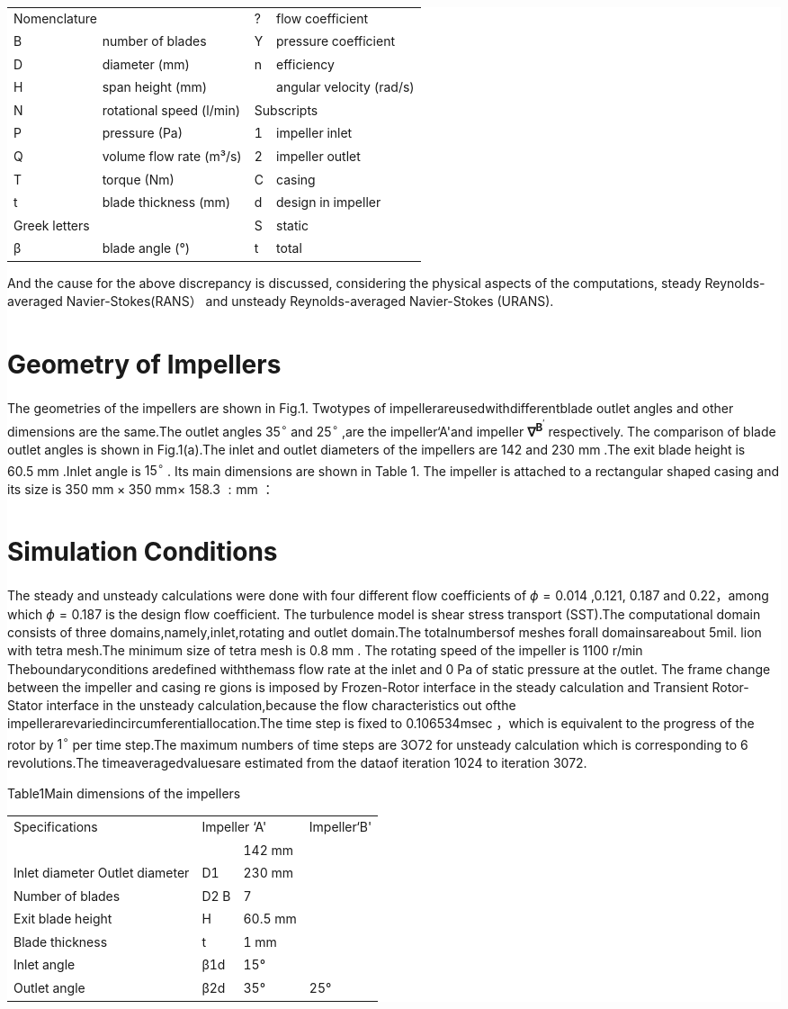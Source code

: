 <html><body><table><tr><td colspan="2">Nomenclature</td><td>?</td><td>flow coefficient</td></tr><tr><td>B</td><td>number of blades</td><td>Y</td><td>pressure coefficient</td></tr><tr><td>D</td><td>diameter (mm)</td><td>n</td><td>efficiency</td></tr><tr><td>H</td><td>span height (mm)</td><td></td><td>angular velocity (rad/s)</td></tr><tr><td>N</td><td>rotational speed (l/min)</td><td colspan="2">Subscripts</td></tr><tr><td>P</td><td>pressure (Pa)</td><td>1</td><td>impeller inlet</td></tr><tr><td>Q</td><td>volume flow rate (m³/s)</td><td>2</td><td> impeller outlet</td></tr><tr><td>T</td><td>torque (Nm)</td><td>C</td><td>casing</td></tr><tr><td>t</td><td>blade thickness (mm)</td><td>d</td><td>design in impeller</td></tr><tr><td>Greek letters</td><td></td><td>S</td><td>static</td></tr><tr><td>β</td><td>blade angle (°)</td><td>t</td><td>total</td></tr></table></body></html>

And the cause for the above discrepancy is discussed, considering the physical aspects of the computations, steady Reynolds-averaged Navier-Stokes(RANS） and unsteady Reynolds-averaged Navier-Stokes (URANS).

# Geometry of Impellers

The geometries of the impellers are shown in Fig.1. Twotypes of impellerareusedwithdifferentblade outlet angles and other dimensions are the same.The outlet angles $3 5 ^ { \circ }$ and $2 5 ^ { \circ }$ ,are the impeller‘A'and impeller $\mathbf { \nabla } ^ { \left. \mathbf { B } ^ { \prime } \right. }$ respectively. The comparison of blade outlet angles is shown in Fig.1(a).The inlet and outlet diameters of the impellers are 142 and $2 3 0 ~ \mathrm { m m }$ .The exit blade height is $6 0 . 5 \ \mathrm { m m }$ .Inlet angle is $1 5 ^ { \circ }$ . Its main dimensions are shown in Table 1. The impeller is attached to a rectangular shaped casing and its size is $3 5 0 ~ \mathrm { m m } \times 3 5 0 ~ \mathrm { m m } \times$ $1 5 8 . 3 \ : \mathrm { m m }$ ：

# Simulation Conditions

The steady and unsteady calculations were done with four different flow coefficients of $\phi = 0 . 0 1 4$ ,0.121, 0.187 and 0.22，among which $\phi = 0 . 1 8 7$ is the design flow coefficient. The turbulence model is shear stress transport (SST).The computational domain consists of three domains,namely,inlet,rotating and outlet domain.The totalnumbersof meshes forall domainsareabout $5 \mathrm { m i l } .$ lion with tetra mesh.The minimum size of tetra mesh is $0 . 8 ~ \mathrm { m m }$ . The rotating speed of the impeller is $1 1 0 0 ~ \mathrm { r / m i n }$ Theboundaryconditions aredefined withthemass flow rate at the inlet and $0 \mathrm { \ P a }$ of static pressure at the outlet. The frame change between the impeller and casing re gions is imposed by Frozen-Rotor interface in the steady calculation and Transient Rotor-Stator interface in the unsteady calculation,because the flow characteristics out ofthe impellerarevariedincircumferentiallocation.The time step is fixed to $0 . 1 0 6 5 3 4 \mathrm { m s e c }$ ，which is equivalent to the progress of the rotor by $1 ^ { \circ }$ per time step.The maximum numbers of time steps are 3O72 for unsteady calculation which is corresponding to 6 revolutions.The timeaveragedvaluesare estimated from the dataof iteration 1024 to iteration 3072.

Table1Main dimensions of the impellers   

<html><body><table><tr><td rowspan="2">Specifications</td><td colspan="2">Impeller ‘A'</td><td rowspan="2">Impeller‘B'</td></tr><tr><td></td><td>142 mm</td></tr><tr><td>Inlet diameter Outlet diameter</td><td>D1</td><td>230 mm</td><td></td></tr><tr><td>Number of blades</td><td>D2 B</td><td>7</td><td></td></tr><tr><td>Exit blade height</td><td>H</td><td>60.5 mm</td><td></td></tr><tr><td>Blade thickness</td><td>t</td><td>1 mm</td><td></td></tr><tr><td>Inlet angle</td><td>β1d</td><td>15°</td><td></td></tr><tr><td>Outlet angle</td><td>β2d</td><td>35°</td><td>25°</td></tr></table></body></html>

